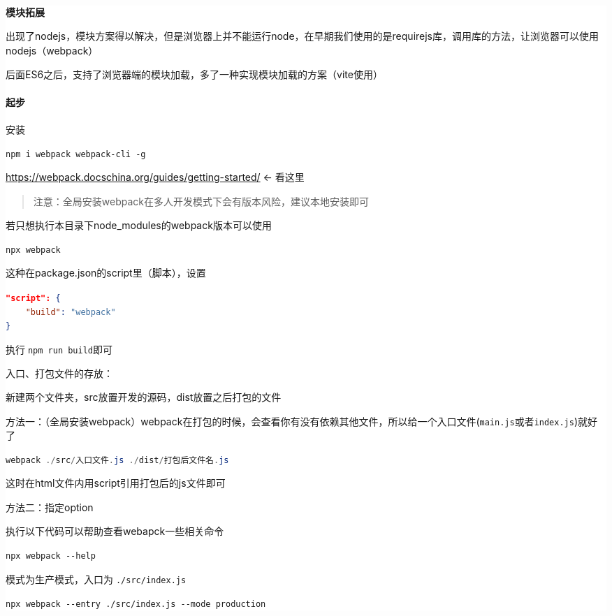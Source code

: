 **模块拓展**

出现了nodejs，模块方案得以解决，但是浏览器上并不能运行node，在早期我们使用的是requirejs库，调用库的方法，让浏览器可以使用nodejs（webpack）

后面ES6之后，支持了浏览器端的模块加载，多了一种实现模块加载的方案（vite使用）



#### 起步

安装

```shell
npm i webpack webpack-cli -g
```

https://webpack.docschina.org/guides/getting-started/     <-  看这里

> 注意：全局安装webpack在多人开发模式下会有版本风险，建议本地安装即可

若只想执行本目录下node_modules的webpack版本可以使用

```shell
npx webpack
```

这种在package.json的script里（脚本），设置 

```json
"script": {
	"build": "webpack"
}
```

执行 `npm run build`即可



入口、打包文件的存放：

新建两个文件夹，src放置开发的源码，dist放置之后打包的文件

方法一：（全局安装webpack）webpack在打包的时候，会查看你有没有依赖其他文件，所以给一个入口文件(`main.js`或者`index.js`)就好了 

```powershell
webpack ./src/入口文件.js ./dist/打包后文件名.js
```

这时在html文件内用script引用打包后的js文件即可



方法二：指定option

执行以下代码可以帮助查看webapck一些相关命令

```shell
npx webpack --help
```

模式为生产模式，入口为 `./src/index.js`

```
npx webpack --entry ./src/index.js --mode production
```

